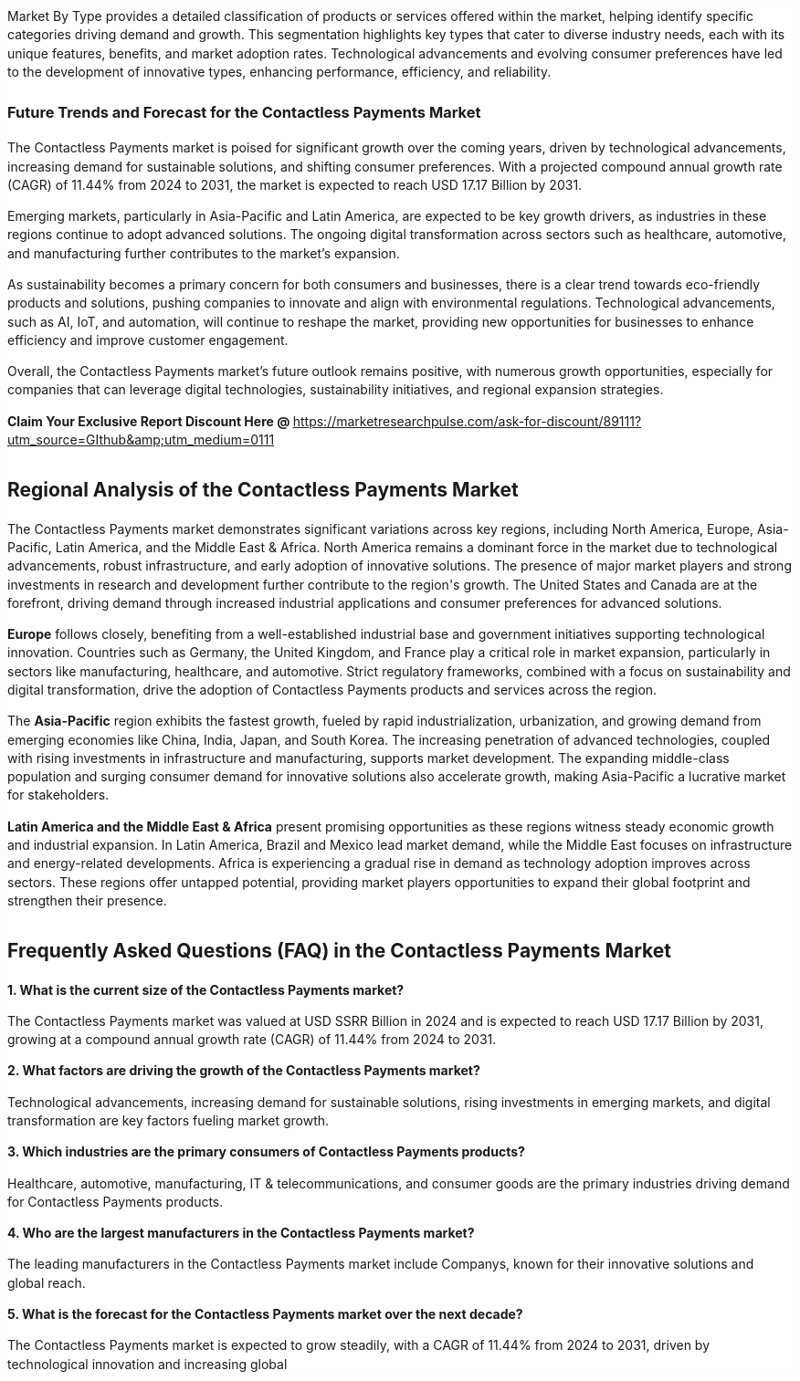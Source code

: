 Market By Type provides a detailed classification of products or services offered within the market, helping identify specific categories driving demand and growth. This segmentation highlights key types that cater to diverse industry needs, each with its unique features, benefits, and market adoption rates. Technological advancements and evolving consumer preferences have led to the development of innovative types, enhancing performance, efficiency, and reliability.</p><h3>Future Trends and Forecast for the Contactless Payments Market</h3><p>The Contactless Payments market is poised for significant growth over the coming years, driven by technological advancements, increasing demand for sustainable solutions, and shifting consumer preferences. With a projected compound annual growth rate (CAGR) of 11.44% from 2024 to 2031, the market is expected to reach USD 17.17 Billion by 2031.</p><p>Emerging markets, particularly in Asia-Pacific and Latin America, are expected to be key growth drivers, as industries in these regions continue to adopt advanced solutions. The ongoing digital transformation across sectors such as healthcare, automotive, and manufacturing further contributes to the market&rsquo;s expansion.</p><p>As sustainability becomes a primary concern for both consumers and businesses, there is a clear trend towards eco-friendly products and solutions, pushing companies to innovate and align with environmental regulations. Technological advancements, such as AI, IoT, and automation, will continue to reshape the market, providing new opportunities for businesses to enhance efficiency and improve customer engagement.</p><p>Overall, the Contactless Payments market&rsquo;s future outlook remains positive, with numerous growth opportunities, especially for companies that can leverage digital technologies, sustainability initiatives, and regional expansion strategies.</p><p><strong>Claim Your Exclusive Report Discount Here @ </strong><a href="https://marketresearchpulse.com/ask-for-discount/89111?utm_source=GIthub&amp;utm_medium=0111">https://marketresearchpulse.com/ask-for-discount/89111?utm_source=GIthub&amp;utm_medium=0111</a></p><h2><strong>Regional Analysis of the Contactless Payments Market</strong></h2><p>The Contactless Payments market demonstrates significant variations across key regions, including North America, Europe, Asia-Pacific, Latin America, and the Middle East &amp; Africa. North America remains a dominant force in the market due to technological advancements, robust infrastructure, and early adoption of innovative solutions. The presence of major market players and strong investments in research and development further contribute to the region's growth. The United States and Canada are at the forefront, driving demand through increased industrial applications and consumer preferences for advanced solutions.</p><p><strong>Europe</strong> follows closely, benefiting from a well-established industrial base and government initiatives supporting technological innovation. Countries such as Germany, the United Kingdom, and France play a critical role in market expansion, particularly in sectors like manufacturing, healthcare, and automotive. Strict regulatory frameworks, combined with a focus on sustainability and digital transformation, drive the adoption of Contactless Payments products and services across the region.</p><p>The <strong>Asia-Pacific</strong> region exhibits the fastest growth, fueled by rapid industrialization, urbanization, and growing demand from emerging economies like China, India, Japan, and South Korea. The increasing penetration of advanced technologies, coupled with rising investments in infrastructure and manufacturing, supports market development. The expanding middle-class population and surging consumer demand for innovative solutions also accelerate growth, making Asia-Pacific a lucrative market for stakeholders.</p><p><strong>Latin America and the Middle East &amp; Africa</strong> present promising opportunities as these regions witness steady economic growth and industrial expansion. In Latin America, Brazil and Mexico lead market demand, while the Middle East focuses on infrastructure and energy-related developments. Africa is experiencing a gradual rise in demand as technology adoption improves across sectors. These regions offer untapped potential, providing market players opportunities to expand their global footprint and strengthen their presence.</p><h2><strong>Frequently Asked Questions (FAQ) in the Contactless Payments Market</strong></h2><p><strong>1. What is the current size of the Contactless Payments market?</strong></p><p>The Contactless Payments market was valued at USD SSRR Billion in 2024 and is expected to reach USD 17.17 Billion by 2031, growing at a compound annual growth rate (CAGR) of 11.44% from 2024 to 2031.</p><p><strong>2. What factors are driving the growth of the Contactless Payments market?</strong></p><p>Technological advancements, increasing demand for sustainable solutions, rising investments in emerging markets, and digital transformation are key factors fueling market growth.</p><p><strong>3. Which industries are the primary consumers of Contactless Payments products?</strong></p><p>Healthcare, automotive, manufacturing, IT &amp; telecommunications, and consumer goods are the primary industries driving demand for Contactless Payments products.</p><p><strong>4. Who are the largest manufacturers in the Contactless Payments market?</strong></p><p>The leading manufacturers in the Contactless Payments market include Companys, known for their innovative solutions and global reach.</p><p><strong>5. What is the forecast for the Contactless Payments market over the next decade?</strong></p><p>The Contactless Payments market is expected to grow steadily, with a CAGR of 11.44% from 2024 to 2031, driven by technological innovation and increasing global